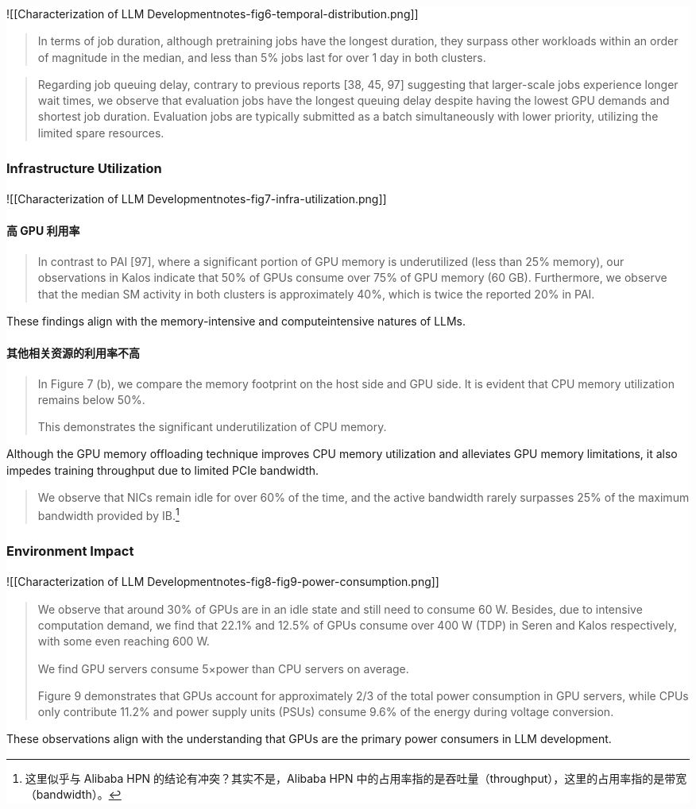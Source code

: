 ![[Characterization of LLM Developmentnotes-fig6-temporal-distribution.png]]

> In terms of job duration, although pretraining jobs have the longest duration, they surpass other workloads within an order of magnitude in the median, and less than 5% jobs last for over 1 day in both clusters.

> Regarding job queuing delay, contrary to previous reports [38, 45, 97] suggesting that larger-scale jobs experience longer wait times, we observe that evaluation jobs have the longest queuing delay despite having the lowest GPU demands and shortest job duration.
> Evaluation jobs are typically submitted as a batch simultaneously with lower priority, utilizing the limited spare resources.

### Infrastructure Utilization

![[Characterization of LLM Developmentnotes-fig7-infra-utilization.png]]

#### 高 GPU 利用率

> In contrast to PAI [97], where a significant portion of GPU memory is underutilized (less than 25% memory), our observations in Kalos indicate that 50% of GPUs consume over 75% of GPU memory (60 GB). Furthermore, we observe that the median SM activity in both clusters is approximately 40%, which is twice the reported 20% in PAI.

These findings align with the memory-intensive and computeintensive natures of LLMs.

#### 其他相关资源的利用率不高

> In Figure 7 (b), we compare the memory footprint on the host side and GPU side. It is evident that CPU memory utilization remains below 50%.
> 
> This demonstrates the significant underutilization of CPU memory.

Although the GPU memory offloading technique improves CPU memory utilization and alleviates GPU memory limitations, it also impedes training throughput due to limited PCIe bandwidth.

> We observe that NICs remain idle for over 60% of the time, and the active bandwidth rarely surpasses 25% of the maximum bandwidth provided by IB.[^1]

### Environment Impact

![[Characterization of LLM Developmentnotes-fig8-fig9-power-consumption.png]]

> We observe that around 30% of GPUs are in an idle state and still need to consume 60 W. Besides, due to intensive computation demand, we find that 22.1% and 12.5% of GPUs consume over 400 W (TDP) in Seren and Kalos respectively, with some even reaching 600 W.
> 
> We find GPU servers consume 5×power than CPU servers on average.
> 
> Figure 9 demonstrates that GPUs account for approximately 2/3 of the total power consumption in GPU servers, while CPUs only contribute 11.2% and power supply units (PSUs) consume 9.6% of the energy during voltage conversion.

These observations align with the understanding that GPUs are the primary power consumers in LLM development.


[^1]: 这里似乎与 Alibaba HPN 的结论有冲突？其实不是，Alibaba HPN 中的占用率指的是吞吐量（throughput），这里的占用率指的是带宽（bandwidth）。
[^2]: 狠狠 PUSH GPU 导致的（确信